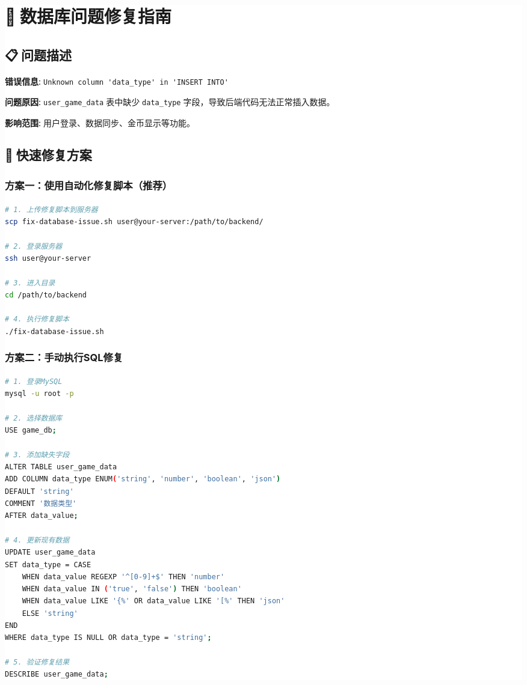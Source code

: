# 🔧 数据库问题修复指南

## 📋 问题描述

**错误信息**: `Unknown column 'data_type' in 'INSERT INTO'`

**问题原因**: `user_game_data` 表中缺少 `data_type` 字段，导致后端代码无法正常插入数据。

**影响范围**: 用户登录、数据同步、金币显示等功能。

## 🚀 快速修复方案

### 方案一：使用自动化修复脚本（推荐）

```bash
# 1. 上传修复脚本到服务器
scp fix-database-issue.sh user@your-server:/path/to/backend/

# 2. 登录服务器
ssh user@your-server

# 3. 进入目录
cd /path/to/backend

# 4. 执行修复脚本
./fix-database-issue.sh
```

### 方案二：手动执行SQL修复

```bash
# 1. 登录MySQL
mysql -u root -p

# 2. 选择数据库
USE game_db;

# 3. 添加缺失字段
ALTER TABLE user_game_data 
ADD COLUMN data_type ENUM('string', 'number', 'boolean', 'json') 
DEFAULT 'string' 
COMMENT '数据类型' 
AFTER data_value;

# 4. 更新现有数据
UPDATE user_game_data 
SET data_type = CASE 
    WHEN data_value REGEXP '^[0-9]+$' THEN 'number'
    WHEN data_value IN ('true', 'false') THEN 'boolean'
    WHEN data_value LIKE '{%' OR data_value LIKE '[%' THEN 'json'
    ELSE 'string'
END 
WHERE data_type IS NULL OR data_type = 'string';

# 5. 验证修复结果
DESCRIBE user_game_data;
```
